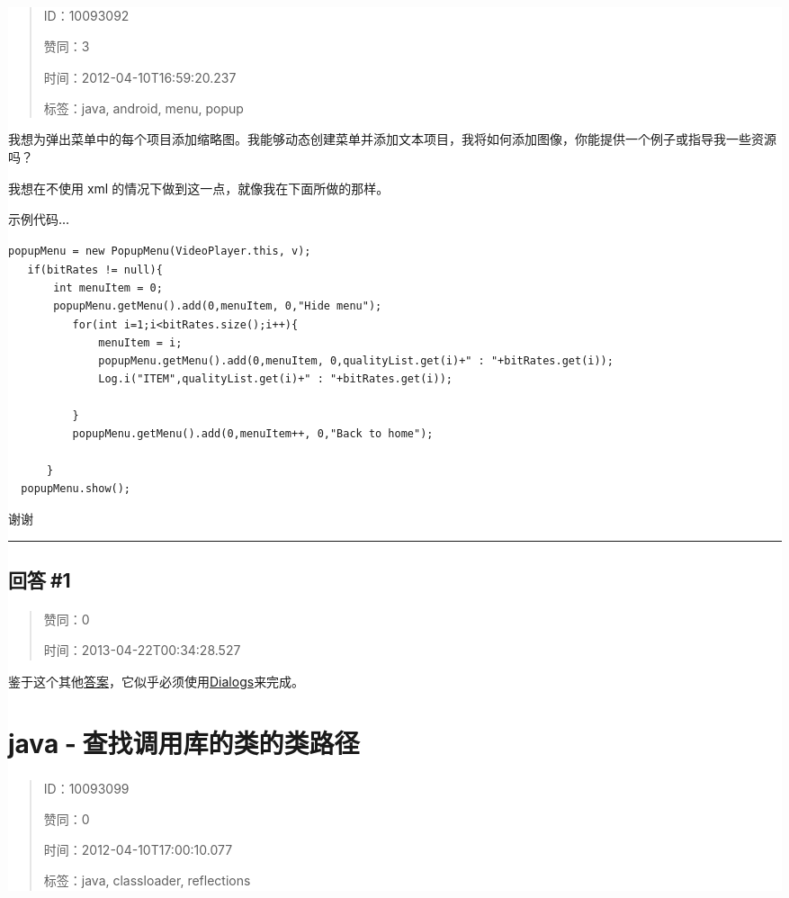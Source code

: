 > ID：10093092
> 
> 赞同：3
> 
> 时间：2012-04-10T16:59:20.237
> 
> 标签：java, android, menu, popup

我想为弹出菜单中的每个项目添加缩略图。我能够动态创建菜单并添加文本项目，我将如何添加图像，你能提供一个例子或指导我一些资源吗？

我想在不使用 xml 的情况下做到这一点，就像我在下面所做的那样。

示例代码...

```
popupMenu = new PopupMenu(VideoPlayer.this, v); 
   if(bitRates != null){
       int menuItem = 0;
       popupMenu.getMenu().add(0,menuItem, 0,"Hide menu");
          for(int i=1;i<bitRates.size();i++){
              menuItem = i;
              popupMenu.getMenu().add(0,menuItem, 0,qualityList.get(i)+" : "+bitRates.get(i));
              Log.i("ITEM",qualityList.get(i)+" : "+bitRates.get(i));

          }
          popupMenu.getMenu().add(0,menuItem++, 0,"Back to home");

      }
  popupMenu.show(); 
```

谢谢

* * *

## 回答 #1

> 赞同：0
> 
> 时间：2013-04-22T00:34:28.527

鉴于这个其他[答案](https://stackoverflow.com/questions/6271942/how-to-create-a-custom-popup-menu)，它似乎必须使用[Dialogs](https://developer.android.com/guide/topics/ui/dialogs.html#CustomDialog)来完成。

# java - 查找调用库的类的类路径

> ID：10093099
> 
> 赞同：0
> 
> 时间：2012-04-10T17:00:10.077
> 
> 标签：java, classloader, reflections

